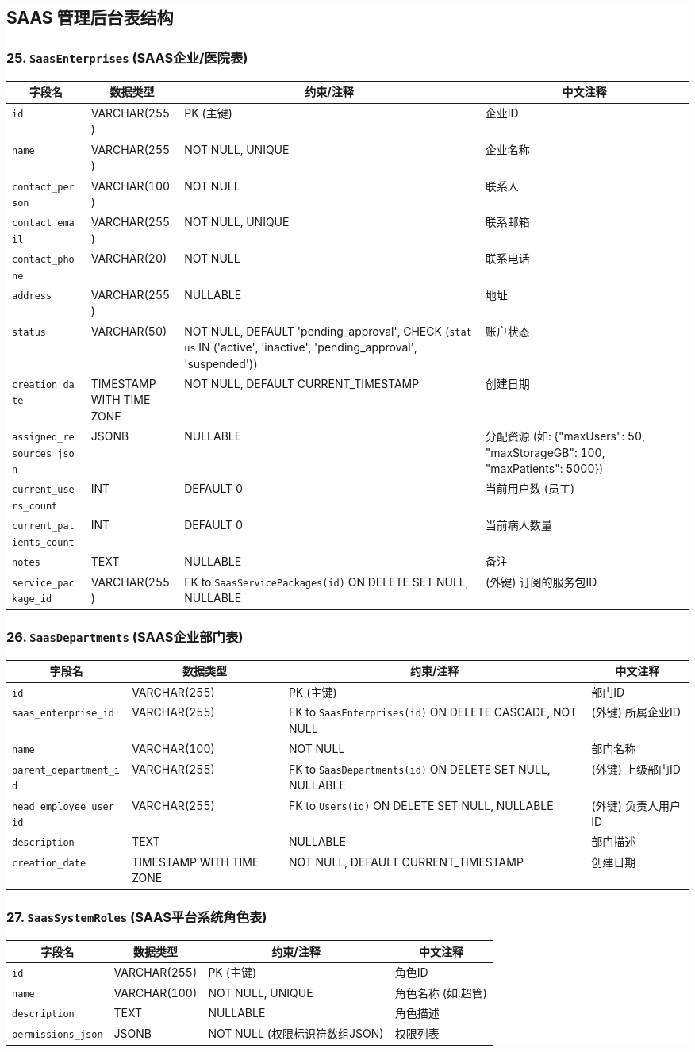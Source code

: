 ## SAAS 管理后台表结构

### 25. `SaasEnterprises` (SAAS企业/医院表)

| 字段名                   | 数据类型        | 约束/注释                                   | 中文注释               |
| ------------------------ | --------------- | ------------------------------------------- | ---------------------- |
| `id`                     | VARCHAR(255)    | PK (主键)                                   | 企业ID                 |
| `name`                   | VARCHAR(255)    | NOT NULL, UNIQUE                            | 企业名称               |
| `contact_person`         | VARCHAR(100)    | NOT NULL                                    | 联系人                 |
| `contact_email`          | VARCHAR(255)    | NOT NULL, UNIQUE                            | 联系邮箱               |
| `contact_phone`          | VARCHAR(20)     | NOT NULL                                    | 联系电话               |
| `address`                | VARCHAR(255)    | NULLABLE                                    | 地址                   |
| `status`                 | VARCHAR(50)     | NOT NULL, DEFAULT 'pending_approval', CHECK (`status` IN ('active', 'inactive', 'pending_approval', 'suspended')) | 账户状态               |
| `creation_date`          | TIMESTAMP WITH TIME ZONE | NOT NULL, DEFAULT CURRENT_TIMESTAMP    | 创建日期               |
| `assigned_resources_json`| JSONB           | NULLABLE                                    | 分配资源 (如: {"maxUsers": 50, "maxStorageGB": 100, "maxPatients": 5000}) |
| `current_users_count`    | INT             | DEFAULT 0                                   | 当前用户数 (员工)      |
| `current_patients_count` | INT             | DEFAULT 0                                   | 当前病人数量           |
| `notes`                  | TEXT            | NULLABLE                                    | 备注                   |
| `service_package_id`     | VARCHAR(255)    | FK to `SaasServicePackages(id)` ON DELETE SET NULL, NULLABLE | (外键) 订阅的服务包ID   |

### 26. `SaasDepartments` (SAAS企业部门表)

| 字段名                    | 数据类型        | 约束/注释                                   | 中文注释           |
| ------------------------- | --------------- | ------------------------------------------- | ------------------ |
| `id`                      | VARCHAR(255)    | PK (主键)                                   | 部门ID             |
| `saas_enterprise_id`      | VARCHAR(255)    | FK to `SaasEnterprises(id)` ON DELETE CASCADE, NOT NULL | (外键) 所属企业ID   |
| `name`                    | VARCHAR(100)    | NOT NULL                                    | 部门名称           |
| `parent_department_id`    | VARCHAR(255)    | FK to `SaasDepartments(id)` ON DELETE SET NULL, NULLABLE | (外键) 上级部门ID   |
| `head_employee_user_id`   | VARCHAR(255)    | FK to `Users(id)` ON DELETE SET NULL, NULLABLE | (外键) 负责人用户ID |
| `description`             | TEXT            | NULLABLE                                    | 部门描述           |
| `creation_date`           | TIMESTAMP WITH TIME ZONE | NOT NULL, DEFAULT CURRENT_TIMESTAMP    | 创建日期           |

### 27. `SaasSystemRoles` (SAAS平台系统角色表)

| 字段名        | 数据类型     | 约束/注释                           | 中文注释             |
| ------------- | ------------ | ----------------------------------- | -------------------- |
| `id`          | VARCHAR(255) | PK (主键)                           | 角色ID               |
| `name`        | VARCHAR(100) | NOT NULL, UNIQUE                    | 角色名称 (如:超管) |
| `description` | TEXT         | NULLABLE                            | 角色描述             |
| `permissions_json` | JSONB        | NOT NULL (权限标识符数组JSON)        | 权限列表             |
